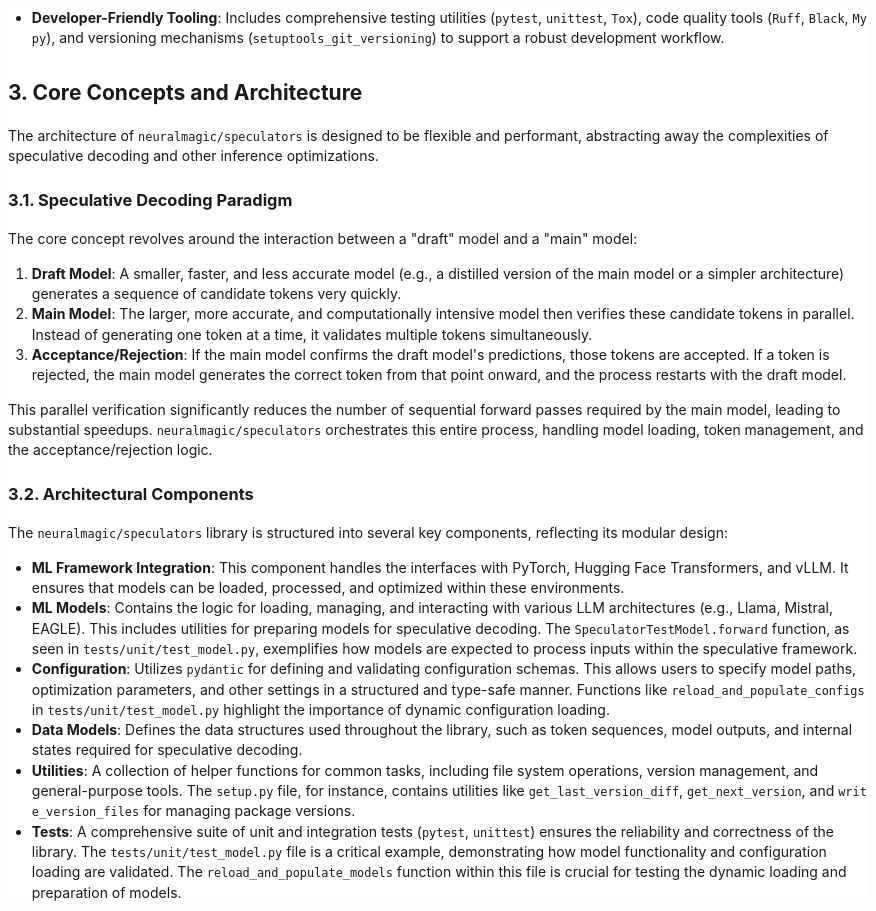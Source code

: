 *   **Developer-Friendly Tooling**: Includes comprehensive testing utilities (`pytest`, `unittest`, `Tox`), code quality tools (`Ruff`, `Black`, `Mypy`), and versioning mechanisms (`setuptools_git_versioning`) to support a robust development workflow.

## 3. Core Concepts and Architecture

The architecture of `neuralmagic/speculators` is designed to be flexible and performant, abstracting away the complexities of speculative decoding and other inference optimizations.

### 3.1. Speculative Decoding Paradigm

The core concept revolves around the interaction between a "draft" model and a "main" model:

1.  **Draft Model**: A smaller, faster, and less accurate model (e.g., a distilled version of the main model or a simpler architecture) generates a sequence of candidate tokens very quickly.
2.  **Main Model**: The larger, more accurate, and computationally intensive model then verifies these candidate tokens in parallel. Instead of generating one token at a time, it validates multiple tokens simultaneously.
3.  **Acceptance/Rejection**: If the main model confirms the draft model's predictions, those tokens are accepted. If a token is rejected, the main model generates the correct token from that point onward, and the process restarts with the draft model.

This parallel verification significantly reduces the number of sequential forward passes required by the main model, leading to substantial speedups. `neuralmagic/speculators` orchestrates this entire process, handling model loading, token management, and the acceptance/rejection logic.

### 3.2. Architectural Components

The `neuralmagic/speculators` library is structured into several key components, reflecting its modular design:

*   **ML Framework Integration**: This component handles the interfaces with PyTorch, Hugging Face Transformers, and vLLM. It ensures that models can be loaded, processed, and optimized within these environments.
*   **ML Models**: Contains the logic for loading, managing, and interacting with various LLM architectures (e.g., Llama, Mistral, EAGLE). This includes utilities for preparing models for speculative decoding. The `SpeculatorTestModel.forward` function, as seen in `tests/unit/test_model.py`, exemplifies how models are expected to process inputs within the speculative framework.
*   **Configuration**: Utilizes `pydantic` for defining and validating configuration schemas. This allows users to specify model paths, optimization parameters, and other settings in a structured and type-safe manner. Functions like `reload_and_populate_configs` in `tests/unit/test_model.py` highlight the importance of dynamic configuration loading.
*   **Data Models**: Defines the data structures used throughout the library, such as token sequences, model outputs, and internal states required for speculative decoding.
*   **Utilities**: A collection of helper functions for common tasks, including file system operations, version management, and general-purpose tools. The `setup.py` file, for instance, contains utilities like `get_last_version_diff`, `get_next_version`, and `write_version_files` for managing package versions.
*   **Tests**: A comprehensive suite of unit and integration tests (`pytest`, `unittest`) ensures the reliability and correctness of the library. The `tests/unit/test_model.py` file is a critical example, demonstrating how model functionality and configuration loading are validated. The `reload_and_populate_models` function within this file is crucial for testing the dynamic loading and preparation of models.
